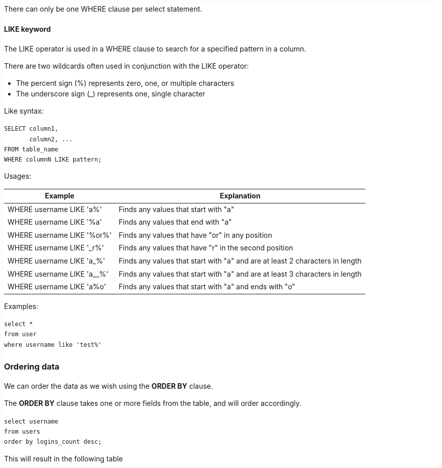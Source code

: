 There can only be one WHERE clause per select statement.

#### LIKE keyword

The LIKE operator is used in a WHERE clause to search for a specified pattern in a column.

There are two wildcards often used in conjunction with the LIKE operator:

* The percent sign (%) represents zero, one, or multiple characters
* The underscore sign (_) represents one, single character

Like syntax:

```sqlite
SELECT column1,
       column2, ...
FROM table_name
WHERE columnN LIKE pattern;
```

Usages:

| Example                    | Explanation                                                                  |
|----------------------------|------------------------------------------------------------------------------|
| WHERE username LIKE 'a%'   | Finds any values that start with "a"                                         |
| WHERE username LIKE '%a'   | Finds any values that end with "a"                                           |
| WHERE username LIKE '%or%' | Finds any values that have "or" in any position                              |
| WHERE username LIKE '_r%'  | Finds any values that have "r" in the second position                        |
| WHERE username LIKE 'a_%'  | Finds any values that start with "a" and are at least 2 characters in length |
| WHERE username LIKE 'a__%' | Finds any values that start with "a" and are at least 3 characters in length |
| WHERE username LIKE 'a%o'  | Finds any values that start with "a" and ends with "o"                       |

Examples:

```sqlite
select *
from user
where username like 'test%'
```

### Ordering data

We can order the data as we wish using the **ORDER BY** clause.

The **ORDER BY** clause takes one or more fields from the table, and will order accordingly.

```sqlite
select username
from users
order by logins_count desc;
```

This will result in the following table
